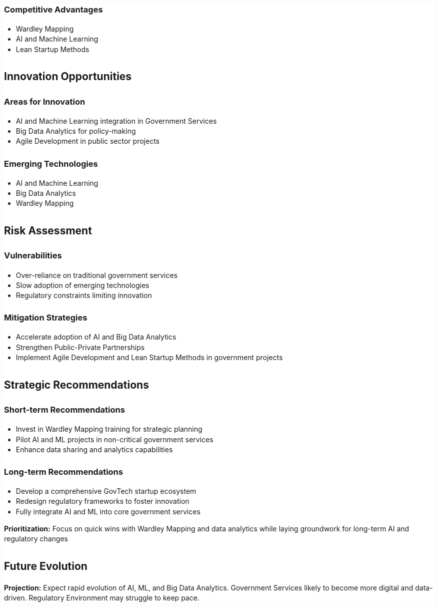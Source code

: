 ### Competitive Advantages
- Wardley Mapping
- AI and Machine Learning
- Lean Startup Methods

## Innovation Opportunities

### Areas for Innovation
- AI and Machine Learning integration in Government Services
- Big Data Analytics for policy-making
- Agile Development in public sector projects

### Emerging Technologies
- AI and Machine Learning
- Big Data Analytics
- Wardley Mapping

## Risk Assessment

### Vulnerabilities
- Over-reliance on traditional government services
- Slow adoption of emerging technologies
- Regulatory constraints limiting innovation

### Mitigation Strategies
- Accelerate adoption of AI and Big Data Analytics
- Strengthen Public-Private Partnerships
- Implement Agile Development and Lean Startup Methods in government projects

## Strategic Recommendations

### Short-term Recommendations
- Invest in Wardley Mapping training for strategic planning
- Pilot AI and ML projects in non-critical government services
- Enhance data sharing and analytics capabilities

### Long-term Recommendations
- Develop a comprehensive GovTech startup ecosystem
- Redesign regulatory frameworks to foster innovation
- Fully integrate AI and ML into core government services

**Prioritization:** Focus on quick wins with Wardley Mapping and data analytics while laying groundwork for long-term AI and regulatory changes

## Future Evolution

**Projection:** Expect rapid evolution of AI, ML, and Big Data Analytics. Government Services likely to become more digital and data-driven. Regulatory Environment may struggle to keep pace.
